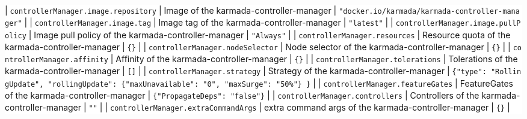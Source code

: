 | `controllerManager.image.repository`                         | Image of the karmada-controller-manager                                                                                                                                                                                                       | `"docker.io/karmada/karmada-controller-manager"`                                                                                                                                                                     |
| `controllerManager.image.tag`                                | Image tag of the karmada-controller-manager                                                                                                                                                                                                   | `"latest"`                                                                                                                                                                                                           |
| `controllerManager.image.pullPolicy`                         | Image pull policy of the karmada-controller-manager                                                                                                                                                                                           | `"Always"`                                                                                                                                                                                                           |
| `controllerManager.resources`                                | Resource quota of the karmada-controller-manager                                                                                                                                                                                              | `{}`                                                                                                                                                                                                                 |
| `controllerManager.nodeSelector`                             | Node selector of the karmada-controller-manager                                                                                                                                                                                               | `{}`                                                                                                                                                                                                                 |
| `controllerManager.affinity`                                 | Affinity of the karmada-controller-manager                                                                                                                                                                                                    | `{}`                                                                                                                                                                                                                 |
| `controllerManager.tolerations`                              | Tolerations of the karmada-controller-manager                                                                                                                                                                                                 | `[]`                                                                                                                                                                                                                 |
| `controllerManager.strategy`                                 | Strategy of the karmada-controller-manager                                                                                                                                                                                                    | `{"type": "RollingUpdate", "rollingUpdate": {"maxUnavailable": "0", "maxSurge": "50%"} }`                                                                                                                            |
| `controllerManager.featureGates`                             | FeatureGates of the karmada-controller-manager                                                                                                                                                                                                | `{"PropagateDeps": "false"}`                                                                                                                                                                                         |
| `controllerManager.controllers`                              | Controllers of the karmada-controller-manager                                                                                                                                                                                                 | `""`                                                                                                                                                                                                                 |
| `controllerManager.extraCommandArgs`                         | extra command args of the karmada-controller-manager                                                                                                                                                                                          | `{}`                                                                                                                                                                                                                 |